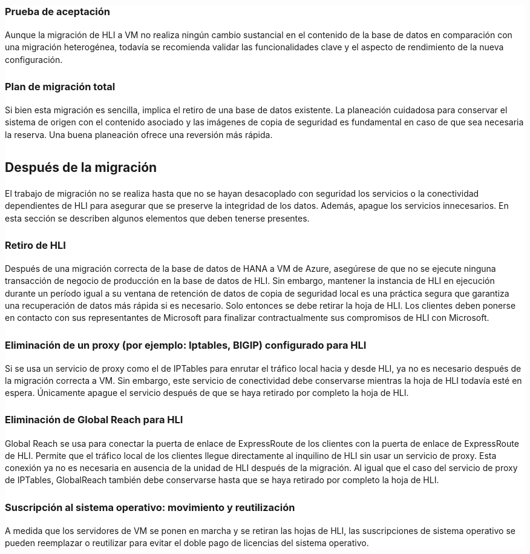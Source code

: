 ### <a name="acceptance-test"></a>Prueba de aceptación
Aunque la migración de HLI a VM no realiza ningún cambio sustancial en el contenido de la base de datos en comparación con una migración heterogénea, todavía se recomienda validar las funcionalidades clave y el aspecto de rendimiento de la nueva configuración.  

### <a name="cutover-plan"></a>Plan de migración total
Si bien esta migración es sencilla, implica el retiro de una base de datos existente.  La planeación cuidadosa para conservar el sistema de origen con el contenido asociado y las imágenes de copia de seguridad es fundamental en caso de que sea necesaria la reserva.  Una buena planeación ofrece una reversión más rápida.   


## <a name="post-migration"></a>Después de la migración
El trabajo de migración no se realiza hasta que no se hayan desacoplado con seguridad los servicios o la conectividad dependientes de HLI para asegurar que se preserve la integridad de los datos.  Además, apague los servicios innecesarios.  En esta sección se describen algunos elementos que deben tenerse presentes.

### <a name="decommissioning-the-hli"></a>Retiro de HLI
Después de una migración correcta de la base de datos de HANA a VM de Azure, asegúrese de que no se ejecute ninguna transacción de negocio de producción en la base de datos de HLI.  Sin embargo, mantener la instancia de HLI en ejecución durante un período igual a su ventana de retención de datos de copia de seguridad local es una práctica segura que garantiza una recuperación de datos más rápida si es necesario.  Solo entonces se debe retirar la hoja de HLI.  Los clientes deben ponerse en contacto con sus representantes de Microsoft para finalizar contractualmente sus compromisos de HLI con Microsoft.

### <a name="remove-any-proxy-ex-iptables-bigip-configured-for-hli"></a>Eliminación de un proxy (por ejemplo: Iptables, BIGIP) configurado para HLI 
Si se usa un servicio de proxy como el de IPTables para enrutar el tráfico local hacia y desde HLI, ya no es necesario después de la migración correcta a VM.  Sin embargo, este servicio de conectividad debe conservarse mientras la hoja de HLI todavía esté en espera.  Únicamente apague el servicio después de que se haya retirado por completo la hoja de HLI.

### <a name="remove-global-reach-for-hli"></a>Eliminación de Global Reach para HLI 
Global Reach se usa para conectar la puerta de enlace de ExpressRoute de los clientes con la puerta de enlace de ExpressRoute de HLI.  Permite que el tráfico local de los clientes llegue directamente al inquilino de HLI sin usar un servicio de proxy.  Esta conexión ya no es necesaria en ausencia de la unidad de HLI después de la migración.  Al igual que el caso del servicio de proxy de IPTables, GlobalReach también debe conservarse hasta que se haya retirado por completo la hoja de HLI.

### <a name="operating-system-subscription--movereuse"></a>Suscripción al sistema operativo: movimiento y reutilización
A medida que los servidores de VM se ponen en marcha y se retiran las hojas de HLI, las suscripciones de sistema operativo se pueden reemplazar o reutilizar para evitar el doble pago de licencias del sistema operativo.
